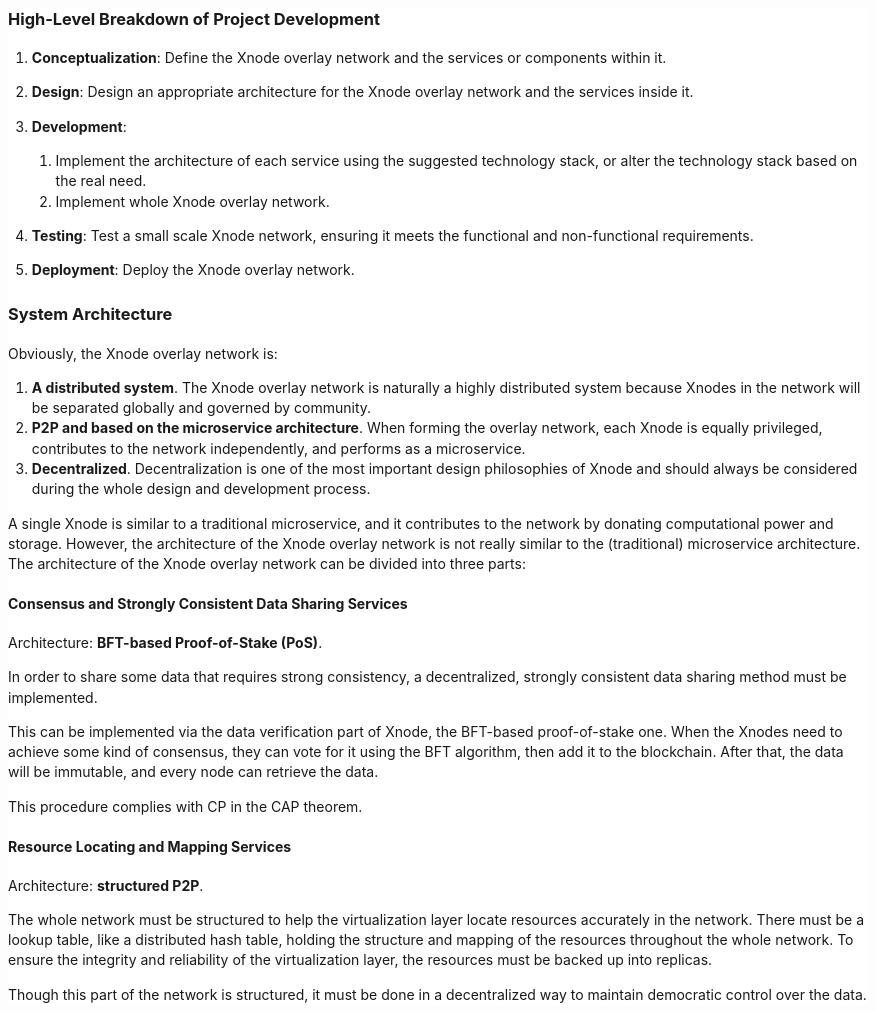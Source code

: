 ### High-Level Breakdown of Project Development

1. **Conceptualization**: Define the Xnode overlay network and the services or components within it.
2. **Design**: Design an appropriate architecture for the Xnode overlay network and the services inside it.
3. **Development**:
   1. Implement the architecture of each service using the suggested technology stack, or alter the technology stack based on the real need.
   2. Implement whole Xnode overlay network.

4. **Testing**: Test a small scale Xnode network, ensuring it meets the functional and non-functional requirements.
5. **Deployment**: Deploy the Xnode overlay network.

### System Architecture

Obviously, the Xnode overlay network is:

1. **A distributed system**. The Xnode overlay network is naturally a highly distributed system because Xnodes in the network will be separated globally and governed by community.
2. **P2P and based on the microservice architecture**. When forming the overlay network, each Xnode is equally privileged, contributes to the network independently, and performs as a microservice.
3. **Decentralized**. Decentralization is one of the most important design philosophies of Xnode and should always be considered during the whole design and development process.

A single Xnode is similar to a traditional microservice, and it contributes to the network by donating computational power and storage. However, the architecture of the Xnode overlay network is not really similar to the (traditional) microservice architecture. The architecture of the Xnode overlay network can be divided into three parts:

#### Consensus and Strongly Consistent Data Sharing Services

Architecture: **BFT-based Proof-of-Stake (PoS)**.

In order to share some data that requires strong consistency, a decentralized, strongly consistent data sharing method must be implemented.

This can be implemented via the data verification part of Xnode, the BFT-based proof-of-stake one. When the Xnodes need to achieve some kind of consensus, they can vote for it using the BFT algorithm, then add it to the blockchain. After that, the data will be immutable, and every node can retrieve the data.

This procedure complies with CP in the CAP theorem.

#### Resource Locating and Mapping Services

Architecture: **structured P2P**.

The whole network must be structured to help the virtualization layer locate resources accurately in the network. There must be a lookup table, like a distributed hash table, holding the structure and mapping of the resources throughout the whole network. To ensure the integrity and reliability of the virtualization layer, the resources must be backed up into replicas.

Though this part of the network is structured, it must be done in a decentralized way to maintain democratic control over the data.
